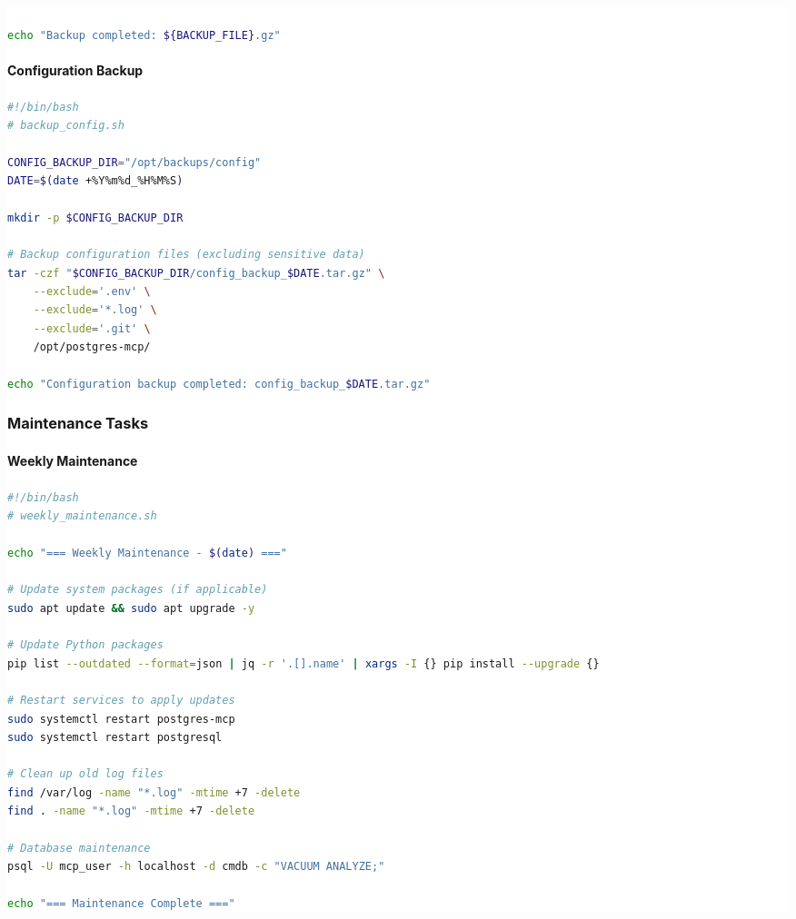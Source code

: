 ```bash

echo "Backup completed: ${BACKUP_FILE}.gz"
```

#### Configuration Backup
```bash
#!/bin/bash
# backup_config.sh

CONFIG_BACKUP_DIR="/opt/backups/config"
DATE=$(date +%Y%m%d_%H%M%S)

mkdir -p $CONFIG_BACKUP_DIR

# Backup configuration files (excluding sensitive data)
tar -czf "$CONFIG_BACKUP_DIR/config_backup_$DATE.tar.gz" \
    --exclude='.env' \
    --exclude='*.log' \
    --exclude='.git' \
    /opt/postgres-mcp/

echo "Configuration backup completed: config_backup_$DATE.tar.gz"
```

### Maintenance Tasks

#### Weekly Maintenance
```bash
#!/bin/bash
# weekly_maintenance.sh

echo "=== Weekly Maintenance - $(date) ==="

# Update system packages (if applicable)
sudo apt update && sudo apt upgrade -y

# Update Python packages
pip list --outdated --format=json | jq -r '.[].name' | xargs -I {} pip install --upgrade {}

# Restart services to apply updates
sudo systemctl restart postgres-mcp
sudo systemctl restart postgresql

# Clean up old log files
find /var/log -name "*.log" -mtime +7 -delete
find . -name "*.log" -mtime +7 -delete

# Database maintenance
psql -U mcp_user -h localhost -d cmdb -c "VACUUM ANALYZE;"

echo "=== Maintenance Complete ==="
```
